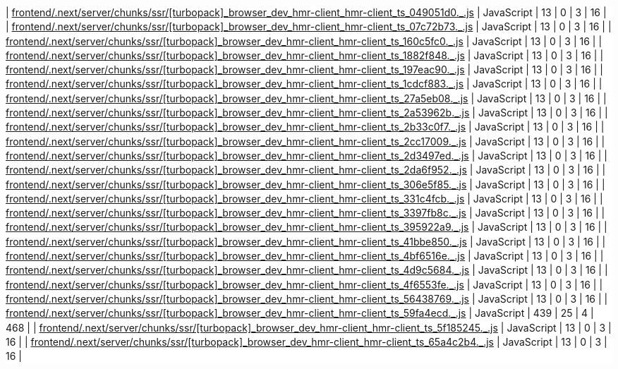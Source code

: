| [frontend/.next/server/chunks/ssr/\[turbopack\]\_browser\_dev\_hmr-client\_hmr-client\_ts\_049051d0.\_.js](/frontend/.next/server/chunks/ssr/%5Bturbopack%5D_browser_dev_hmr-client_hmr-client_ts_049051d0._.js) | JavaScript | 13 | 0 | 3 | 16 |
| [frontend/.next/server/chunks/ssr/\[turbopack\]\_browser\_dev\_hmr-client\_hmr-client\_ts\_07c72b73.\_.js](/frontend/.next/server/chunks/ssr/%5Bturbopack%5D_browser_dev_hmr-client_hmr-client_ts_07c72b73._.js) | JavaScript | 13 | 0 | 3 | 16 |
| [frontend/.next/server/chunks/ssr/\[turbopack\]\_browser\_dev\_hmr-client\_hmr-client\_ts\_160c5fc0.\_.js](/frontend/.next/server/chunks/ssr/%5Bturbopack%5D_browser_dev_hmr-client_hmr-client_ts_160c5fc0._.js) | JavaScript | 13 | 0 | 3 | 16 |
| [frontend/.next/server/chunks/ssr/\[turbopack\]\_browser\_dev\_hmr-client\_hmr-client\_ts\_1882f848.\_.js](/frontend/.next/server/chunks/ssr/%5Bturbopack%5D_browser_dev_hmr-client_hmr-client_ts_1882f848._.js) | JavaScript | 13 | 0 | 3 | 16 |
| [frontend/.next/server/chunks/ssr/\[turbopack\]\_browser\_dev\_hmr-client\_hmr-client\_ts\_197eac90.\_.js](/frontend/.next/server/chunks/ssr/%5Bturbopack%5D_browser_dev_hmr-client_hmr-client_ts_197eac90._.js) | JavaScript | 13 | 0 | 3 | 16 |
| [frontend/.next/server/chunks/ssr/\[turbopack\]\_browser\_dev\_hmr-client\_hmr-client\_ts\_1cdcf883.\_.js](/frontend/.next/server/chunks/ssr/%5Bturbopack%5D_browser_dev_hmr-client_hmr-client_ts_1cdcf883._.js) | JavaScript | 13 | 0 | 3 | 16 |
| [frontend/.next/server/chunks/ssr/\[turbopack\]\_browser\_dev\_hmr-client\_hmr-client\_ts\_27a5eb08.\_.js](/frontend/.next/server/chunks/ssr/%5Bturbopack%5D_browser_dev_hmr-client_hmr-client_ts_27a5eb08._.js) | JavaScript | 13 | 0 | 3 | 16 |
| [frontend/.next/server/chunks/ssr/\[turbopack\]\_browser\_dev\_hmr-client\_hmr-client\_ts\_2a53962b.\_.js](/frontend/.next/server/chunks/ssr/%5Bturbopack%5D_browser_dev_hmr-client_hmr-client_ts_2a53962b._.js) | JavaScript | 13 | 0 | 3 | 16 |
| [frontend/.next/server/chunks/ssr/\[turbopack\]\_browser\_dev\_hmr-client\_hmr-client\_ts\_2b33c0f7.\_.js](/frontend/.next/server/chunks/ssr/%5Bturbopack%5D_browser_dev_hmr-client_hmr-client_ts_2b33c0f7._.js) | JavaScript | 13 | 0 | 3 | 16 |
| [frontend/.next/server/chunks/ssr/\[turbopack\]\_browser\_dev\_hmr-client\_hmr-client\_ts\_2cc17009.\_.js](/frontend/.next/server/chunks/ssr/%5Bturbopack%5D_browser_dev_hmr-client_hmr-client_ts_2cc17009._.js) | JavaScript | 13 | 0 | 3 | 16 |
| [frontend/.next/server/chunks/ssr/\[turbopack\]\_browser\_dev\_hmr-client\_hmr-client\_ts\_2d3497ed.\_.js](/frontend/.next/server/chunks/ssr/%5Bturbopack%5D_browser_dev_hmr-client_hmr-client_ts_2d3497ed._.js) | JavaScript | 13 | 0 | 3 | 16 |
| [frontend/.next/server/chunks/ssr/\[turbopack\]\_browser\_dev\_hmr-client\_hmr-client\_ts\_2da6f952.\_.js](/frontend/.next/server/chunks/ssr/%5Bturbopack%5D_browser_dev_hmr-client_hmr-client_ts_2da6f952._.js) | JavaScript | 13 | 0 | 3 | 16 |
| [frontend/.next/server/chunks/ssr/\[turbopack\]\_browser\_dev\_hmr-client\_hmr-client\_ts\_306e5f85.\_.js](/frontend/.next/server/chunks/ssr/%5Bturbopack%5D_browser_dev_hmr-client_hmr-client_ts_306e5f85._.js) | JavaScript | 13 | 0 | 3 | 16 |
| [frontend/.next/server/chunks/ssr/\[turbopack\]\_browser\_dev\_hmr-client\_hmr-client\_ts\_331c4fcb.\_.js](/frontend/.next/server/chunks/ssr/%5Bturbopack%5D_browser_dev_hmr-client_hmr-client_ts_331c4fcb._.js) | JavaScript | 13 | 0 | 3 | 16 |
| [frontend/.next/server/chunks/ssr/\[turbopack\]\_browser\_dev\_hmr-client\_hmr-client\_ts\_3397fb8c.\_.js](/frontend/.next/server/chunks/ssr/%5Bturbopack%5D_browser_dev_hmr-client_hmr-client_ts_3397fb8c._.js) | JavaScript | 13 | 0 | 3 | 16 |
| [frontend/.next/server/chunks/ssr/\[turbopack\]\_browser\_dev\_hmr-client\_hmr-client\_ts\_395922a9.\_.js](/frontend/.next/server/chunks/ssr/%5Bturbopack%5D_browser_dev_hmr-client_hmr-client_ts_395922a9._.js) | JavaScript | 13 | 0 | 3 | 16 |
| [frontend/.next/server/chunks/ssr/\[turbopack\]\_browser\_dev\_hmr-client\_hmr-client\_ts\_41bbe850.\_.js](/frontend/.next/server/chunks/ssr/%5Bturbopack%5D_browser_dev_hmr-client_hmr-client_ts_41bbe850._.js) | JavaScript | 13 | 0 | 3 | 16 |
| [frontend/.next/server/chunks/ssr/\[turbopack\]\_browser\_dev\_hmr-client\_hmr-client\_ts\_4bf6516e.\_.js](/frontend/.next/server/chunks/ssr/%5Bturbopack%5D_browser_dev_hmr-client_hmr-client_ts_4bf6516e._.js) | JavaScript | 13 | 0 | 3 | 16 |
| [frontend/.next/server/chunks/ssr/\[turbopack\]\_browser\_dev\_hmr-client\_hmr-client\_ts\_4d9c5684.\_.js](/frontend/.next/server/chunks/ssr/%5Bturbopack%5D_browser_dev_hmr-client_hmr-client_ts_4d9c5684._.js) | JavaScript | 13 | 0 | 3 | 16 |
| [frontend/.next/server/chunks/ssr/\[turbopack\]\_browser\_dev\_hmr-client\_hmr-client\_ts\_4f6553fe.\_.js](/frontend/.next/server/chunks/ssr/%5Bturbopack%5D_browser_dev_hmr-client_hmr-client_ts_4f6553fe._.js) | JavaScript | 13 | 0 | 3 | 16 |
| [frontend/.next/server/chunks/ssr/\[turbopack\]\_browser\_dev\_hmr-client\_hmr-client\_ts\_56438769.\_.js](/frontend/.next/server/chunks/ssr/%5Bturbopack%5D_browser_dev_hmr-client_hmr-client_ts_56438769._.js) | JavaScript | 13 | 0 | 3 | 16 |
| [frontend/.next/server/chunks/ssr/\[turbopack\]\_browser\_dev\_hmr-client\_hmr-client\_ts\_59fa4ecd.\_.js](/frontend/.next/server/chunks/ssr/%5Bturbopack%5D_browser_dev_hmr-client_hmr-client_ts_59fa4ecd._.js) | JavaScript | 439 | 25 | 4 | 468 |
| [frontend/.next/server/chunks/ssr/\[turbopack\]\_browser\_dev\_hmr-client\_hmr-client\_ts\_5f185245.\_.js](/frontend/.next/server/chunks/ssr/%5Bturbopack%5D_browser_dev_hmr-client_hmr-client_ts_5f185245._.js) | JavaScript | 13 | 0 | 3 | 16 |
| [frontend/.next/server/chunks/ssr/\[turbopack\]\_browser\_dev\_hmr-client\_hmr-client\_ts\_65a4c2b4.\_.js](/frontend/.next/server/chunks/ssr/%5Bturbopack%5D_browser_dev_hmr-client_hmr-client_ts_65a4c2b4._.js) | JavaScript | 13 | 0 | 3 | 16 |
